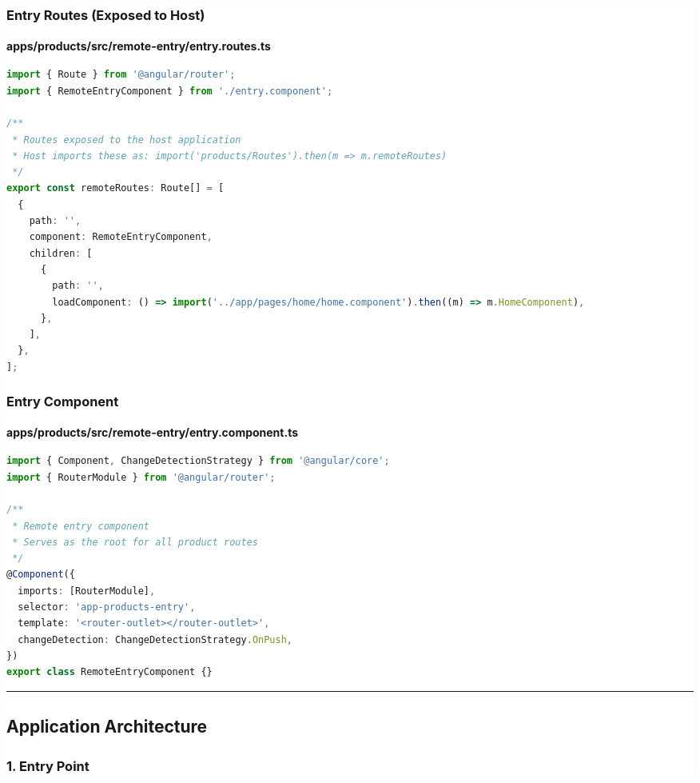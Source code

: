 ### Entry Routes (Exposed to Host)

**apps/products/src/remote-entry/entry.routes.ts**

```typescript
import { Route } from '@angular/router';
import { RemoteEntryComponent } from './entry.component';

/**
 * Routes exposed to the host application
 * Host imports these as: import('products/Routes').then(m => m.remoteRoutes)
 */
export const remoteRoutes: Route[] = [
  {
    path: '',
    component: RemoteEntryComponent,
    children: [
      {
        path: '',
        loadComponent: () => import('../app/pages/home/home.component').then((m) => m.HomeComponent),
      },
    ],
  },
];
```

### Entry Component

**apps/products/src/remote-entry/entry.component.ts**

```typescript
import { Component, ChangeDetectionStrategy } from '@angular/core';
import { RouterModule } from '@angular/router';

/**
 * Remote entry component
 * Serves as the root for all product routes
 */
@Component({
  imports: [RouterModule],
  selector: 'app-products-entry',
  template: '<router-outlet></router-outlet>',
  changeDetection: ChangeDetectionStrategy.OnPush,
})
export class RemoteEntryComponent {}
```

---

## Application Architecture

### 1. Entry Point
